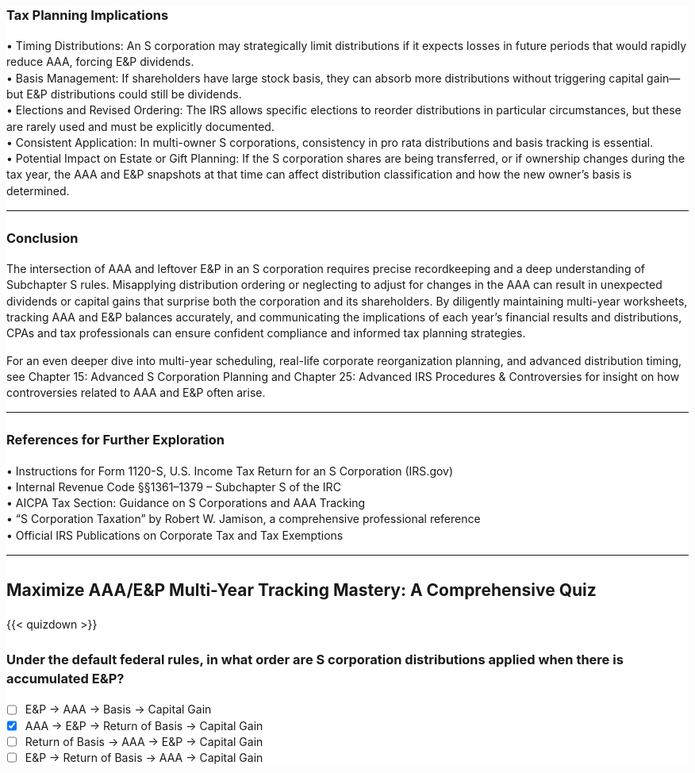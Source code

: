 
### Tax Planning Implications

• Timing Distributions: An S corporation may strategically limit distributions if it expects losses in future periods that would rapidly reduce AAA, forcing E&P dividends.  
• Basis Management: If shareholders have large stock basis, they can absorb more distributions without triggering capital gain—but E&P distributions could still be dividends.  
• Elections and Revised Ordering: The IRS allows specific elections to reorder distributions in particular circumstances, but these are rarely used and must be explicitly documented.  
• Consistent Application: In multi-owner S corporations, consistency in pro rata distributions and basis tracking is essential.  
• Potential Impact on Estate or Gift Planning: If the S corporation shares are being transferred, or if ownership changes during the tax year, the AAA and E&P snapshots at that time can affect distribution classification and how the new owner’s basis is determined.

---

### Conclusion

The intersection of AAA and leftover E&P in an S corporation requires precise recordkeeping and a deep understanding of Subchapter S rules. Misapplying distribution ordering or neglecting to adjust for changes in the AAA can result in unexpected dividends or capital gains that surprise both the corporation and its shareholders. By diligently maintaining multi-year worksheets, tracking AAA and E&P balances accurately, and communicating the implications of each year’s financial results and distributions, CPAs and tax professionals can ensure confident compliance and informed tax planning strategies.

For an even deeper dive into multi-year scheduling, real-life corporate reorganization planning, and advanced distribution timing, see Chapter 15: Advanced S Corporation Planning and Chapter 25: Advanced IRS Procedures & Controversies for insight on how controversies related to AAA and E&P often arise.

---

### References for Further Exploration

• Instructions for Form 1120-S, U.S. Income Tax Return for an S Corporation (IRS.gov)  
• Internal Revenue Code §§1361–1379 – Subchapter S of the IRC  
• AICPA Tax Section: Guidance on S Corporations and AAA Tracking  
• “S Corporation Taxation” by Robert W. Jamison, a comprehensive professional reference  
• Official IRS Publications on Corporate Tax and Tax Exemptions  

---

## Maximize AAA/E&P Multi-Year Tracking Mastery: A Comprehensive Quiz

{{< quizdown >}}

### Under the default federal rules, in what order are S corporation distributions applied when there is accumulated E&P?
- [ ] E&P → AAA → Basis → Capital Gain  
- [x] AAA → E&P → Return of Basis → Capital Gain  
- [ ] Return of Basis → AAA → E&P → Capital Gain  
- [ ] E&P → Return of Basis → AAA → Capital Gain  
